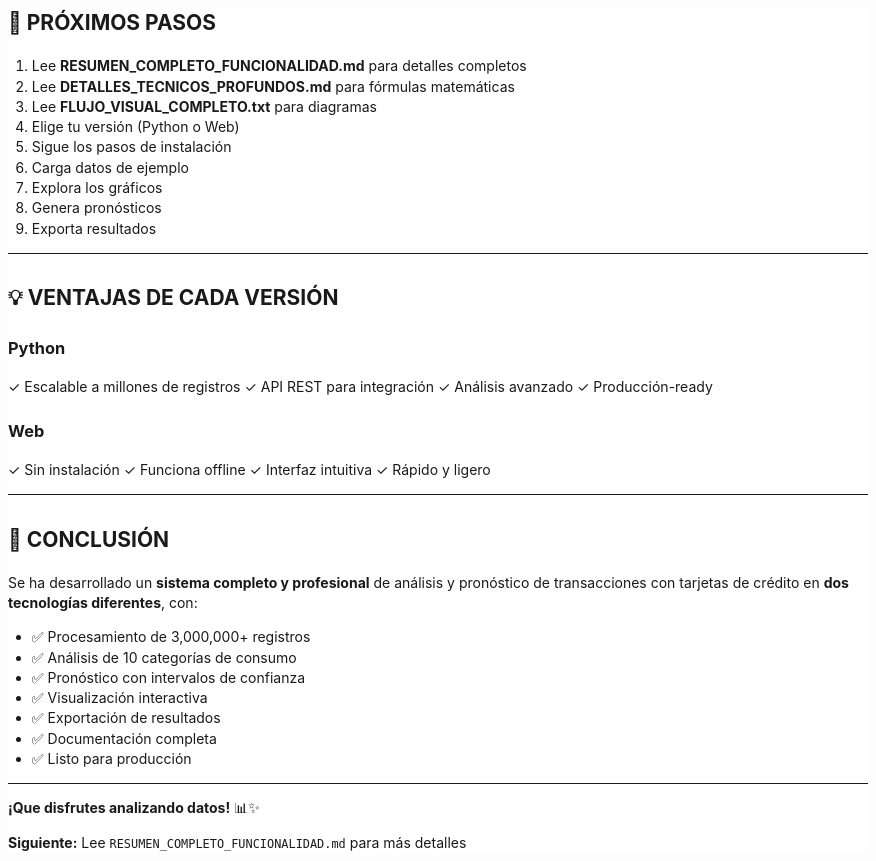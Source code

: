 
## 🎯 PRÓXIMOS PASOS

1. Lee **RESUMEN_COMPLETO_FUNCIONALIDAD.md** para detalles completos
2. Lee **DETALLES_TECNICOS_PROFUNDOS.md** para fórmulas matemáticas
3. Lee **FLUJO_VISUAL_COMPLETO.txt** para diagramas
4. Elige tu versión (Python o Web)
5. Sigue los pasos de instalación
6. Carga datos de ejemplo
7. Explora los gráficos
8. Genera pronósticos
9. Exporta resultados

---

## 💡 VENTAJAS DE CADA VERSIÓN

### Python
✓ Escalable a millones de registros
✓ API REST para integración
✓ Análisis avanzado
✓ Producción-ready

### Web
✓ Sin instalación
✓ Funciona offline
✓ Interfaz intuitiva
✓ Rápido y ligero

---

## 🎉 CONCLUSIÓN

Se ha desarrollado un **sistema completo y profesional** de análisis y pronóstico de transacciones con tarjetas de crédito en **dos tecnologías diferentes**, con:

- ✅ Procesamiento de 3,000,000+ registros
- ✅ Análisis de 10 categorías de consumo
- ✅ Pronóstico con intervalos de confianza
- ✅ Visualización interactiva
- ✅ Exportación de resultados
- ✅ Documentación completa
- ✅ Listo para producción

---

**¡Que disfrutes analizando datos!** 📊✨

**Siguiente:** Lee `RESUMEN_COMPLETO_FUNCIONALIDAD.md` para más detalles

